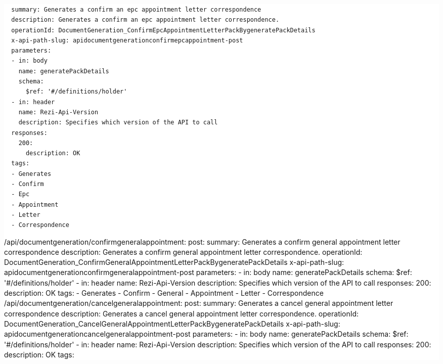       summary: Generates a confirm an epc appointment letter correspondence
      description: Generates a confirm an epc appointment letter correspondence.
      operationId: DocumentGeneration_ConfirmEpcAppointmentLetterPackBygeneratePackDetails
      x-api-path-slug: apidocumentgenerationconfirmepcappointment-post
      parameters:
      - in: body
        name: generatePackDetails
        schema:
          $ref: '#/definitions/holder'
      - in: header
        name: Rezi-Api-Version
        description: Specifies which version of the API to call
      responses:
        200:
          description: OK
      tags:
      - Generates
      - Confirm
      - Epc
      - Appointment
      - Letter
      - Correspondence
  /api/documentgeneration/confirmgeneralappointment:
    post:
      summary: Generates a confirm general appointment letter correspondence
      description: Generates a confirm general appointment letter correspondence.
      operationId: DocumentGeneration_ConfirmGeneralAppointmentLetterPackBygeneratePackDetails
      x-api-path-slug: apidocumentgenerationconfirmgeneralappointment-post
      parameters:
      - in: body
        name: generatePackDetails
        schema:
          $ref: '#/definitions/holder'
      - in: header
        name: Rezi-Api-Version
        description: Specifies which version of the API to call
      responses:
        200:
          description: OK
      tags:
      - Generates
      - Confirm
      - General
      - Appointment
      - Letter
      - Correspondence
  /api/documentgeneration/cancelgeneralappointment:
    post:
      summary: Generates a cancel general appointment letter correspondence
      description: Generates a cancel general appointment letter correspondence.
      operationId: DocumentGeneration_CancelGeneralAppointmentLetterPackBygeneratePackDetails
      x-api-path-slug: apidocumentgenerationcancelgeneralappointment-post
      parameters:
      - in: body
        name: generatePackDetails
        schema:
          $ref: '#/definitions/holder'
      - in: header
        name: Rezi-Api-Version
        description: Specifies which version of the API to call
      responses:
        200:
          description: OK
      tags: